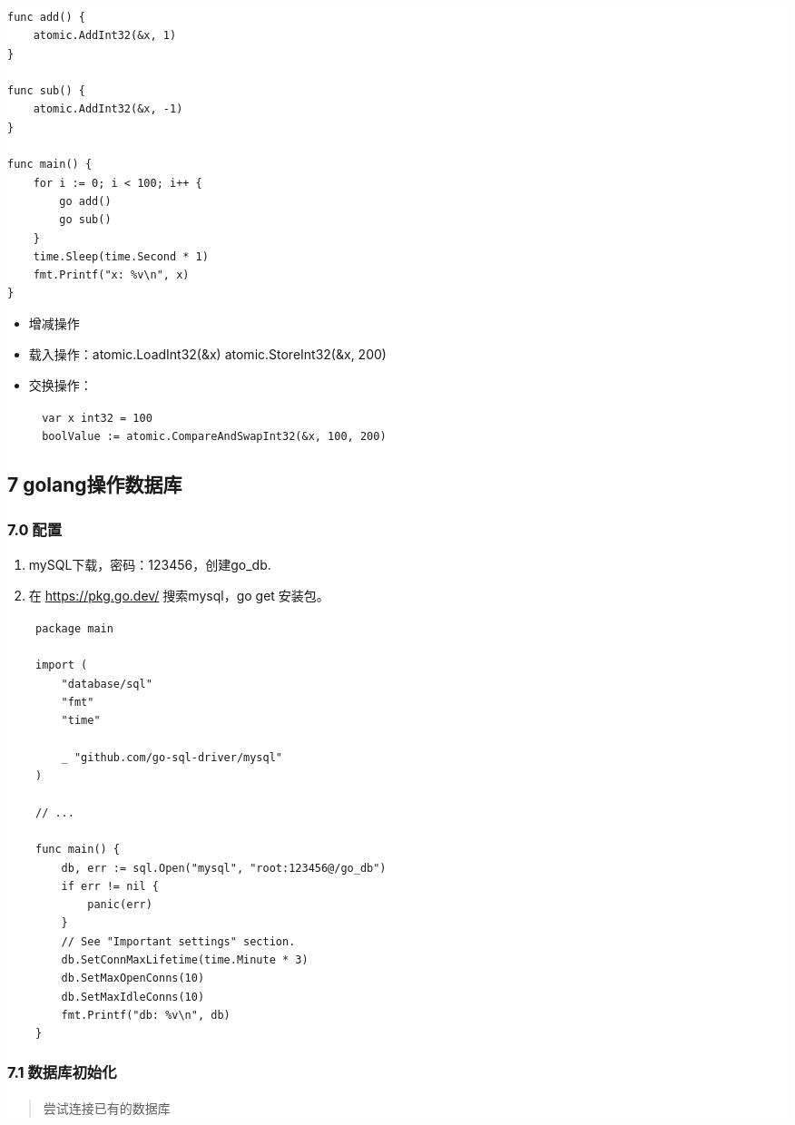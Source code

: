     func add() {
        atomic.AddInt32(&x, 1)
    }

    func sub() {
        atomic.AddInt32(&x, -1)
    }

    func main() {
        for i := 0; i < 100; i++ {
            go add()
            go sub()
        }
        time.Sleep(time.Second * 1)
        fmt.Printf("x: %v\n", x)
    }
- 增减操作
- 载入操作：atomic.LoadInt32(&x) atomic.StoreInt32(&x, 200)
- 交换操作：

        var x int32 = 100
	    boolValue := atomic.CompareAndSwapInt32(&x, 100, 200)
## 7 golang操作数据库
### 7.0 配置
1. mySQL下载，密码：123456，创建go_db.
2. 在 https://pkg.go.dev/ 搜索mysql，go get 安装包。

        package main

        import (
            "database/sql"
            "fmt"
            "time"

            _ "github.com/go-sql-driver/mysql"
        )

        // ...

        func main() {
            db, err := sql.Open("mysql", "root:123456@/go_db")
            if err != nil {
                panic(err)
            }
            // See "Important settings" section.
            db.SetConnMaxLifetime(time.Minute * 3)
            db.SetMaxOpenConns(10)
            db.SetMaxIdleConns(10)
            fmt.Printf("db: %v\n", db)
        }
### 7.1 数据库初始化
>尝试连接已有的数据库
